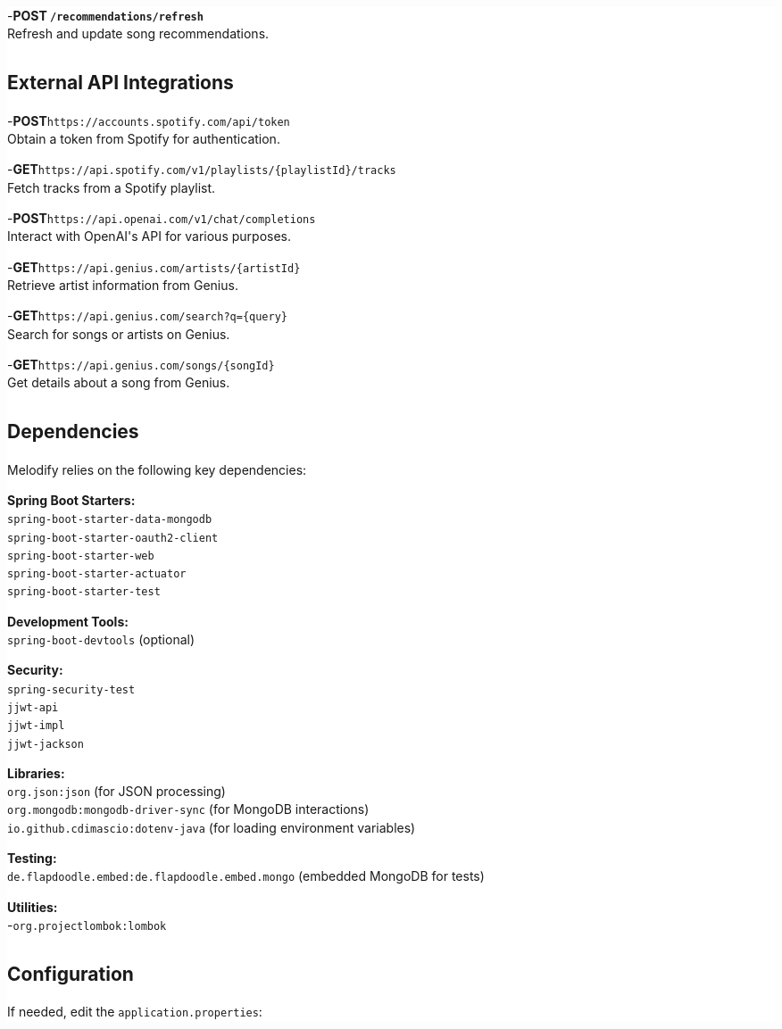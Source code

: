 -**POST `/recommendations/refresh`**  
  Refresh and update song recommendations.

## External API Integrations ##
-**POST**`https://accounts.spotify.com/api/token`  
  Obtain a token from Spotify for authentication.

-**GET**`https://api.spotify.com/v1/playlists/{playlistId}/tracks`  
  Fetch tracks from a Spotify playlist.

-**POST**`https://api.openai.com/v1/chat/completions`  
  Interact with OpenAI's API for various purposes.

-**GET**`https://api.genius.com/artists/{artistId}`  
  Retrieve artist information from Genius.

-**GET**`https://api.genius.com/search?q={query}`  
  Search for songs or artists on Genius.

-**GET**`https://api.genius.com/songs/{songId}`  
  Get details about a song from Genius.

## Dependencies ##
Melodify relies on the following key dependencies:

**Spring Boot Starters:**  
    `spring-boot-starter-data-mongodb`  
    `spring-boot-starter-oauth2-client`  
    `spring-boot-starter-web`  
    `spring-boot-starter-actuator`  
    `spring-boot-starter-test`

**Development Tools:**  
    `spring-boot-devtools` (optional)

**Security:**  
    `spring-security-test`\
    `jjwt-api`\
    `jjwt-impl`\
    `jjwt-jackson`

**Libraries:**\
    `org.json:json` (for JSON processing)\
    `org.mongodb:mongodb-driver-sync` (for MongoDB interactions)\
    `io.github.cdimascio:dotenv-java` (for loading environment variables)

**Testing:**  
    `de.flapdoodle.embed:de.flapdoodle.embed.mongo` (embedded MongoDB for tests)

**Utilities:**  
    -`org.projectlombok:lombok`

## Configuration
If needed, edit the `application.properties`:
  